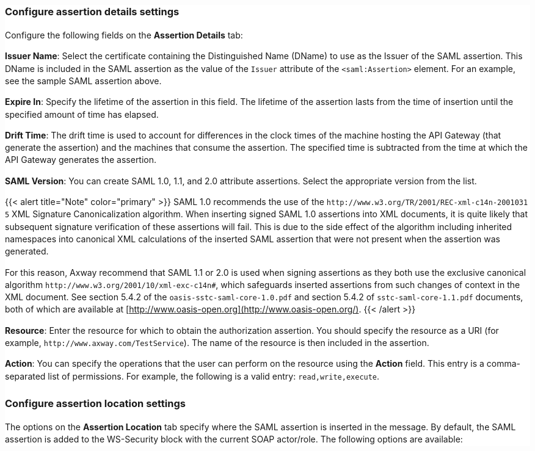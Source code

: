 ### Configure assertion details settings

Configure the following fields on the **Assertion Details**
tab:

**Issuer Name**:
Select the certificate containing the Distinguished Name (DName) to use as the Issuer of the SAML assertion. This DName is included in the SAML assertion as the value of the `Issuer`
attribute of the `<saml:Assertion>`
element. For an example, see the sample SAML assertion above.

**Expire In**:
Specify the lifetime of the assertion in this field. The lifetime of the assertion lasts from the time of insertion until the specified amount of time has elapsed.

**Drift Time**:
The drift time
is used to account for differences in the clock times of the machine hosting the API Gateway (that generate the assertion) and the machines that consume the assertion. The specified time is subtracted from the time at which the API Gateway generates the assertion.

**SAML Version**:
You can create SAML 1.0, 1.1, and 2.0 attribute assertions. Select the appropriate version from the list.

{{< alert title="Note" color="primary" >}}
SAML 1.0 recommends the use of the `http://www.w3.org/TR/2001/REC-xml-c14n-20010315`
XML Signature Canonicalization algorithm. When inserting signed SAML 1.0 assertions into XML documents, it is quite likely that subsequent signature verification of these assertions will fail. This is due to the side effect of the algorithm including inherited namespaces into canonical XML calculations of the inserted SAML assertion that were not present when the assertion was generated.

For this reason, Axway recommend that SAML 1.1 or 2.0 is used when signing assertions as they both use the exclusive canonical algorithm `http://www.w3.org/2001/10/xml-exc-c14n#`, which safeguards inserted assertions from such changes of context in the XML document. See section 5.4.2 of the `oasis-sstc-saml-core-1.0.pdf`
and section 5.4.2 of `sstc-saml-core-1.1.pdf`
documents, both of which are available at [http://www.oasis-open.org](http://www.oasis-open.org/).
{{< /alert >}}

**Resource**:
Enter the resource for which to obtain the authorization assertion. You should specify the resource as a URI (for example, `http://www.axway.com/TestService`). The name of the resource is then included in the assertion.

**Action**:
You can specify the operations that the user can perform on the resource using the **Action**
field. This entry is a comma-separated list of permissions. For example, the following is a valid entry: `read,write,execute`.

### Configure assertion location settings

The options on the **Assertion Location**
tab specify where the SAML assertion is inserted in the message. By default, the SAML assertion is added to the WS-Security block with the current SOAP actor/role. The following options are available:
